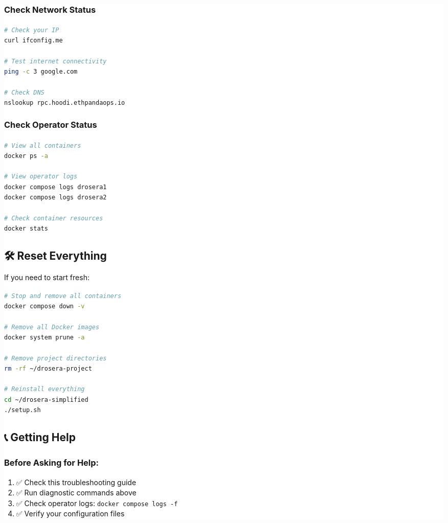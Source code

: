 ### Check Network Status
```bash
# Check your IP
curl ifconfig.me

# Test internet connectivity
ping -c 3 google.com

# Check DNS
nslookup rpc.hoodi.ethpandaops.io
```

### Check Operator Status
```bash
# View all containers
docker ps -a

# View operator logs
docker compose logs drosera1
docker compose logs drosera2

# Check container resources
docker stats
```

## 🛠️ Reset Everything

If you need to start fresh:

```bash
# Stop and remove all containers
docker compose down -v

# Remove all Docker images
docker system prune -a

# Remove project directories
rm -rf ~/drosera-project

# Reinstall everything
cd ~/drosera-simplified
./setup.sh
```

## 📞 Getting Help

### Before Asking for Help:
1. ✅ Check this troubleshooting guide
2. ✅ Run diagnostic commands above
3. ✅ Check operator logs: `docker compose logs -f`
4. ✅ Verify your configuration files
